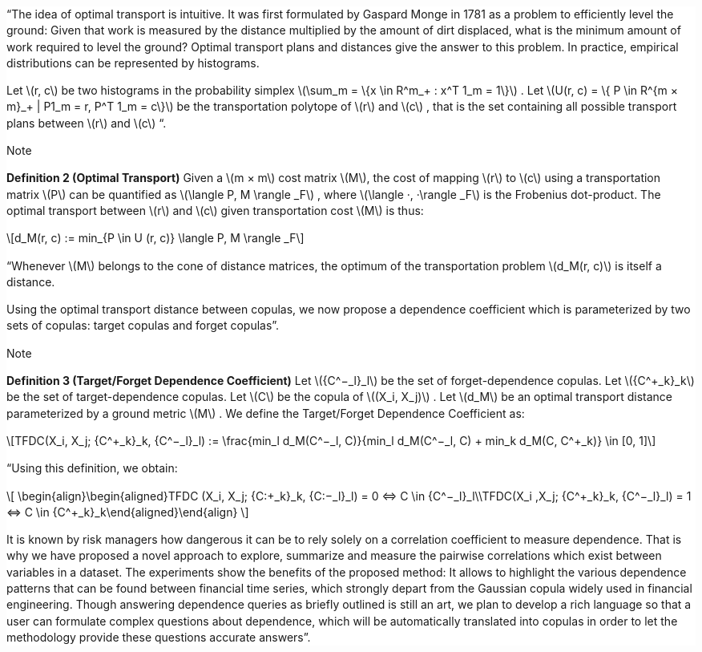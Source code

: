 “The idea of optimal transport is intuitive. It was first formulated by
Gaspard Monge in 1781 as a problem to efficiently level the ground: Given that
work is measured by the distance multiplied by the amount of dirt displaced,
what is the minimum amount of work required to level the ground? Optimal
transport plans and distances give the answer to this problem. In practice,
empirical distributions can be represented by histograms.

Let \\(r, c\\) be two histograms in the probability simplex \\(\sum_m = \\{x \in R^m_+ : x^T 1_m = 1\\}\\) . Let \\(U(r, c) = \\{ P \in R^{m × m}_+ | P1_m = r, P^T 1_m = c\\}\\) be the transportation polytope of \\(r\\) and \\(c\\) , that is the set containing all possible transport plans between \\(r\\) and \\(c\\) “.

Note

**Definition 2 (Optimal Transport)** Given a \\(m × m\\) cost matrix \\(M\\),
the cost of mapping \\(r\\) to \\(c\\) using a transportation matrix \\(P\\)
can be quantified as \\(\langle P, M \rangle _F\\) , where \\(\langle ·,
·\rangle _F\\) is the Frobenius dot-product. The optimal transport between
\\(r\\) and \\(c\\) given transportation cost \\(M\\) is thus:

\\[d_M(r, c) := min_{P \in U (r, c)} \langle P, M \rangle _F\\]

“Whenever \\(M\\) belongs to the cone of distance matrices, the optimum of the
transportation problem \\(d_M(r, c)\\) is itself a distance.

Using the optimal transport distance between copulas, we now propose a
dependence coefficient which is parameterized by two sets of copulas: target
copulas and forget copulas”.

Note

**Definition 3 (Target/Forget Dependence Coefficient)** Let \\({C^−_l}_l\\) be
the set of forget-dependence copulas. Let \\({C^+_k}_k\\) be the set of
target-dependence copulas. Let \\(C\\) be the copula of \\((X_i, X_j)\\) . Let
\\(d_M\\) be an optimal transport distance parameterized by a ground metric
\\(M\\) . We define the Target/Forget Dependence Coefficient as:

\\[TFDC(X_i, X_j; {C^+_k}_k, {C^−_l}_l) := \frac{min_l d_M(C^−_l, C)}{min_l
d_M(C^−_l, C) + min_k d_M(C, C^+_k)} \in [0, 1]\\]

“Using this definition, we obtain:

\\[ \begin{align}\begin{aligned}TFDC (X_i, X_j; {C:+_k}_k, {C:−_l}_l) = 0 ⇔ C
\in {C^−_l}_l\\\TFDC(X_i ,X_j; {C^+_k}_k, {C^−_l}_l) = 1 ⇔ C \in
{C^+_k}_k\end{aligned}\end{align} \\]

It is known by risk managers how dangerous it can be to rely solely on a
correlation coefficient to measure dependence. That is why we have proposed a
novel approach to explore, summarize and measure the pairwise correlations
which exist between variables in a dataset. The experiments show the benefits
of the proposed method: It allows to highlight the various dependence patterns
that can be found between financial time series, which strongly depart from
the Gaussian copula widely used in financial engineering. Though answering
dependence queries as briefly outlined is still an art, we plan to develop a
rich language so that a user can formulate complex questions about dependence,
which will be automatically translated into copulas in order to let the
methodology provide these questions accurate answers”.
